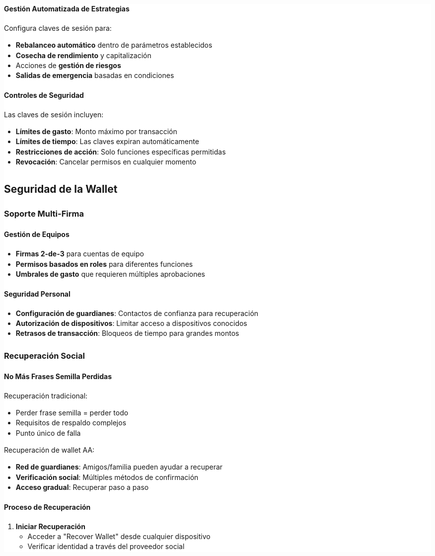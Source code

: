 #### **Gestión Automatizada de Estrategias**

Configura claves de sesión para:

- **Rebalanceo automático** dentro de parámetros establecidos
- **Cosecha de rendimiento** y capitalización
- Acciones de **gestión de riesgos**
- **Salidas de emergencia** basadas en condiciones

#### **Controles de Seguridad**

Las claves de sesión incluyen:

- **Límites de gasto**: Monto máximo por transacción
- **Límites de tiempo**: Las claves expiran automáticamente
- **Restricciones de acción**: Solo funciones específicas permitidas
- **Revocación**: Cancelar permisos en cualquier momento

## Seguridad de la Wallet

### Soporte Multi-Firma

#### **Gestión de Equipos**

- **Firmas 2-de-3** para cuentas de equipo
- **Permisos basados en roles** para diferentes funciones
- **Umbrales de gasto** que requieren múltiples aprobaciones

#### **Seguridad Personal**

- **Configuración de guardianes**: Contactos de confianza para recuperación
- **Autorización de dispositivos**: Limitar acceso a dispositivos conocidos
- **Retrasos de transacción**: Bloqueos de tiempo para grandes montos

### Recuperación Social

#### **No Más Frases Semilla Perdidas**

Recuperación tradicional:

- Perder frase semilla = perder todo
- Requisitos de respaldo complejos
- Punto único de falla

Recuperación de wallet AA:

- **Red de guardianes**: Amigos/familia pueden ayudar a recuperar
- **Verificación social**: Múltiples métodos de confirmación
- **Acceso gradual**: Recuperar paso a paso

#### **Proceso de Recuperación**

1. **Iniciar Recuperación**
   - Acceder a "Recover Wallet" desde cualquier dispositivo
   - Verificar identidad a través del proveedor social
